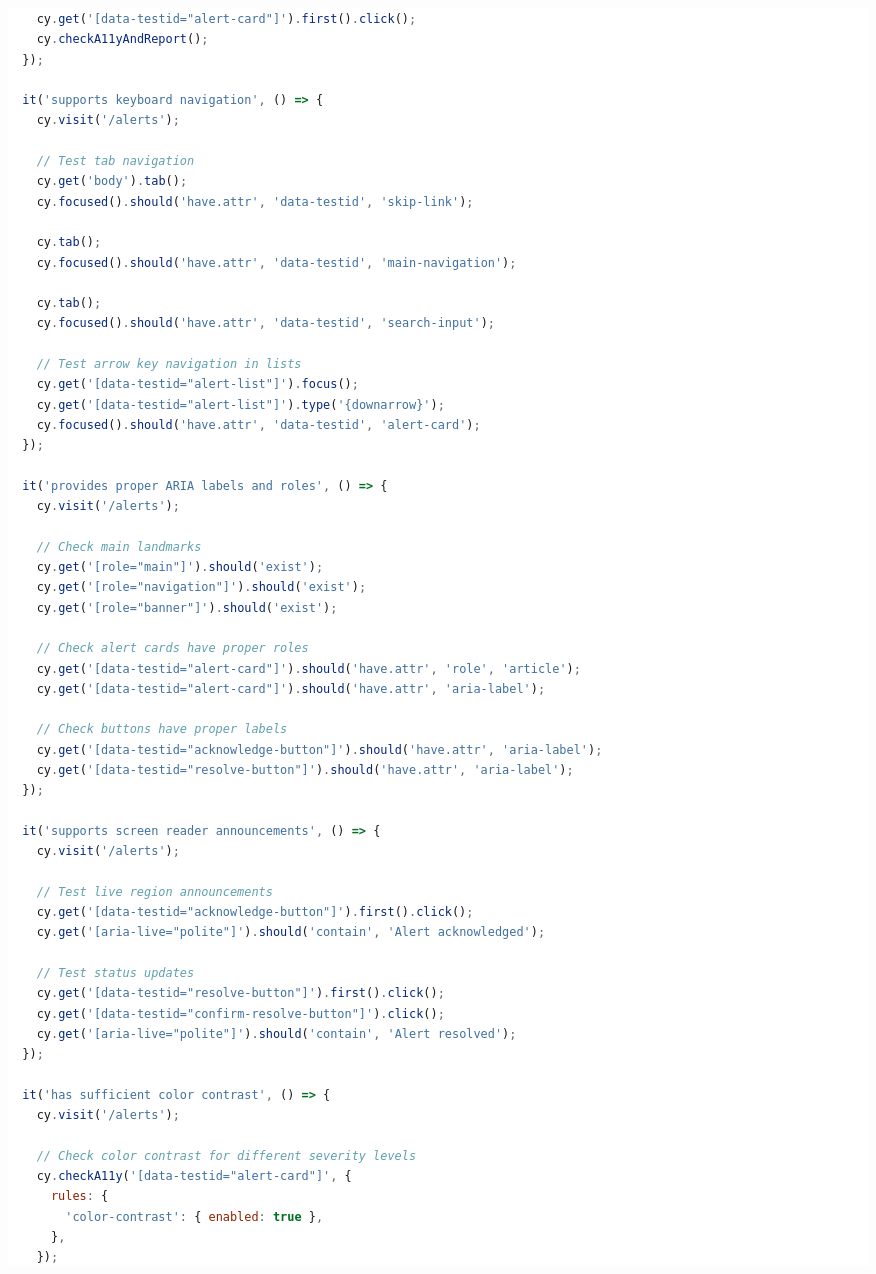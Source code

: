 ```javascript
    cy.get('[data-testid="alert-card"]').first().click();
    cy.checkA11yAndReport();
  });

  it('supports keyboard navigation', () => {
    cy.visit('/alerts');

    // Test tab navigation
    cy.get('body').tab();
    cy.focused().should('have.attr', 'data-testid', 'skip-link');

    cy.tab();
    cy.focused().should('have.attr', 'data-testid', 'main-navigation');

    cy.tab();
    cy.focused().should('have.attr', 'data-testid', 'search-input');

    // Test arrow key navigation in lists
    cy.get('[data-testid="alert-list"]').focus();
    cy.get('[data-testid="alert-list"]').type('{downarrow}');
    cy.focused().should('have.attr', 'data-testid', 'alert-card');
  });

  it('provides proper ARIA labels and roles', () => {
    cy.visit('/alerts');

    // Check main landmarks
    cy.get('[role="main"]').should('exist');
    cy.get('[role="navigation"]').should('exist');
    cy.get('[role="banner"]').should('exist');

    // Check alert cards have proper roles
    cy.get('[data-testid="alert-card"]').should('have.attr', 'role', 'article');
    cy.get('[data-testid="alert-card"]').should('have.attr', 'aria-label');

    // Check buttons have proper labels
    cy.get('[data-testid="acknowledge-button"]').should('have.attr', 'aria-label');
    cy.get('[data-testid="resolve-button"]').should('have.attr', 'aria-label');
  });

  it('supports screen reader announcements', () => {
    cy.visit('/alerts');

    // Test live region announcements
    cy.get('[data-testid="acknowledge-button"]').first().click();
    cy.get('[aria-live="polite"]').should('contain', 'Alert acknowledged');

    // Test status updates
    cy.get('[data-testid="resolve-button"]').first().click();
    cy.get('[data-testid="confirm-resolve-button"]').click();
    cy.get('[aria-live="polite"]').should('contain', 'Alert resolved');
  });

  it('has sufficient color contrast', () => {
    cy.visit('/alerts');

    // Check color contrast for different severity levels
    cy.checkA11y('[data-testid="alert-card"]', {
      rules: {
        'color-contrast': { enabled: true },
      },
    });

```